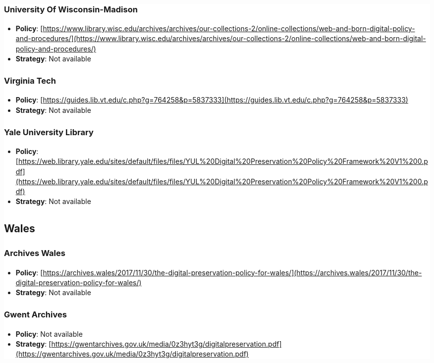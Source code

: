 ### University Of Wisconsin-Madison
* **Policy**: [https://www.library.wisc.edu/archives/archives/our-collections-2/online-collections/web-and-born-digital-policy-and-procedures/](https://www.library.wisc.edu/archives/archives/our-collections-2/online-collections/web-and-born-digital-policy-and-procedures/)
* **Strategy**: Not available

### Virginia Tech
* **Policy**: [https://guides.lib.vt.edu/c.php?g=764258&p=5837333](https://guides.lib.vt.edu/c.php?g=764258&p=5837333)
* **Strategy**: Not available

### Yale University Library
* **Policy**: [https://web.library.yale.edu/sites/default/files/files/YUL%20Digital%20Preservation%20Policy%20Framework%20V1%200.pdf](https://web.library.yale.edu/sites/default/files/files/YUL%20Digital%20Preservation%20Policy%20Framework%20V1%200.pdf)
* **Strategy**: Not available

## Wales
### Archives Wales
* **Policy**: [https://archives.wales/2017/11/30/the-digital-preservation-policy-for-wales/](https://archives.wales/2017/11/30/the-digital-preservation-policy-for-wales/)
* **Strategy**: Not available

### Gwent Archives
* **Policy**: Not available
* **Strategy**: [https://gwentarchives.gov.uk/media/0z3hyt3g/digitalpreservation.pdf](https://gwentarchives.gov.uk/media/0z3hyt3g/digitalpreservation.pdf)
